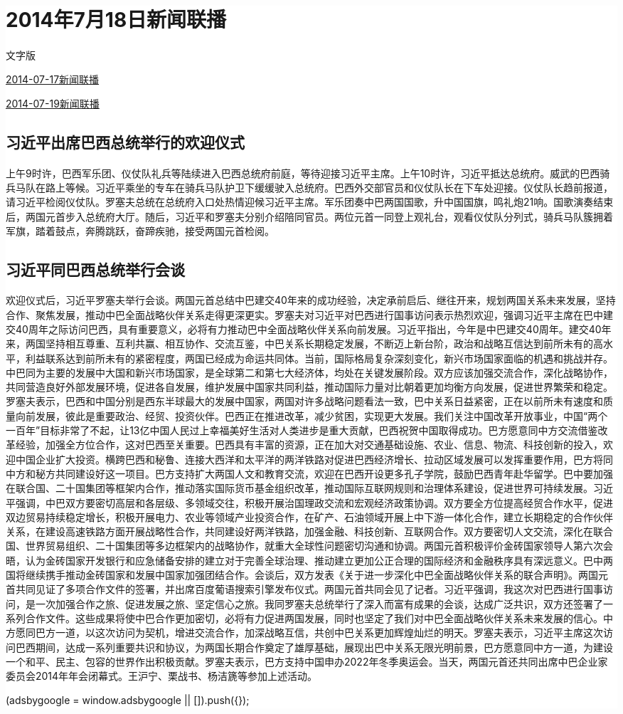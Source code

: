 







# 2014年7月18日新闻联播
 文字版








[2014-07-17新闻联播](/xinwenlianbo/20140717)


[2014-07-19新闻联播](/xinwenlianbo/20140719)





## 习近平出席巴西总统举行的欢迎仪式


上午9时许，巴西军乐团、仪仗队礼兵等陆续进入巴西总统府前庭，等待迎接习近平主席。上午10时许，习近平抵达总统府。威武的巴西骑兵马队在路上等候。习近平乘坐的专车在骑兵马队护卫下缓缓驶入总统府。巴西外交部官员和仪仗队长在下车处迎接。仪仗队长趋前报道，请习近平检阅仪仗队。罗塞夫总统在总统府入口处热情迎候习近平主席。军乐团奏中巴两国国歌，升中国国旗，鸣礼炮21响。国歌演奏结束后，两国元首步入总统府大厅。随后，习近平和罗塞夫分别介绍陪同官员。两位元首一同登上观礼台，观看仪仗队分列式，骑兵马队簇拥着军旗，踏着鼓点，奔腾跳跃，奋蹄疾驰，接受两国元首检阅。


## 习近平同巴西总统举行会谈


欢迎仪式后，习近平罗塞夫举行会谈。两国元首总结中巴建交40年来的成功经验，决定承前启后、继往开来，规划两国关系未来发展，坚持合作、聚焦发展，推动中巴全面战略伙伴关系走得更深更实。罗塞夫对习近平对巴西进行国事访问表示热烈欢迎，强调习近平主席在巴中建交40周年之际访问巴西，具有重要意义，必将有力推动巴中全面战略伙伴关系向前发展。习近平指出，今年是中巴建交40周年。建交40年来，两国坚持相互尊重、互利共赢、相互协作、交流互鉴，中巴关系长期稳定发展，不断迈上新台阶，政治和战略互信达到前所未有的高水平，利益联系达到前所未有的紧密程度，两国已经成为命运共同体。当前，国际格局复杂深刻变化，新兴市场国家面临的机遇和挑战并存。中巴同为主要的发展中大国和新兴市场国家，是全球第二和第七大经济体，均处在关键发展阶段。双方应该加强交流合作，深化战略协作，共同营造良好外部发展环境，促进各自发展，维护发展中国家共同利益，推动国际力量对比朝着更加均衡方向发展，促进世界繁荣和稳定。罗塞夫表示，巴西和中国分别是西东半球最大的发展中国家，两国对许多战略问题看法一致，巴中关系日益紧密，正在以前所未有速度和质量向前发展，彼此是重要政治、经贸、投资伙伴。巴西正在推进改革，减少贫困，实现更大发展。我们关注中国改革开放事业，中国“两个一百年”目标非常了不起，让13亿中国人民过上幸福美好生活对人类进步是重大贡献，巴西祝贺中国取得成功。巴方愿意同中方交流借鉴改革经验，加强全方位合作，这对巴西至关重要。巴西具有丰富的资源，正在加大对交通基础设施、农业、信息、物流、科技创新的投入，欢迎中国企业扩大投资。横跨巴西和秘鲁、连接大西洋和太平洋的两洋铁路对促进巴西经济增长、拉动区域发展可以发挥重要作用，巴方将同中方和秘方共同建设好这一项目。巴方支持扩大两国人文和教育交流，欢迎在巴西开设更多孔子学院，鼓励巴西青年赴华留学。巴中要加强在联合国、二十国集团等框架内合作，推动落实国际货币基金组织改革，推动国际互联网规则和治理体系建设，促进世界可持续发展。习近平强调，中巴双方要密切高层和各层级、多领域交往，积极开展治国理政交流和宏观经济政策协调。双方要全方位提高经贸合作水平，促进双边贸易持续稳定增长，积极开展电力、农业等领域产业投资合作，在矿产、石油领域开展上中下游一体化合作，建立长期稳定的合作伙伴关系，在建设高速铁路方面开展战略性合作，共同建设好两洋铁路，加强金融、科技创新、互联网合作。双方要密切人文交流，深化在联合国、世界贸易组织、二十国集团等多边框架内的战略协作，就重大全球性问题密切沟通和协调。两国元首积极评价金砖国家领导人第六次会晤，认为金砖国家开发银行和应急储备安排的建立对于完善全球治理、推动建立更加公正合理的国际经济和金融秩序具有深远意义。巴中两国将继续携手推动金砖国家和发展中国家加强团结合作。会谈后，双方发表《关于进一步深化中巴全面战略伙伴关系的联合声明》。两国元首共同见证了多项合作文件的签署，并出席百度葡语搜索引擎发布仪式。两国元首共同会见了记者。习近平强调，我这次对巴西进行国事访问，是一次加强合作之旅、促进发展之旅、坚定信心之旅。我同罗塞夫总统举行了深入而富有成果的会谈，达成广泛共识，双方还签署了一系列合作文件。这些成果将使中巴合作更加密切，必将有力促进两国发展，同时也坚定了我们对中巴全面战略伙伴关系未来发展的信心。中方愿同巴方一道，以这次访问为契机，增进交流合作，加深战略互信，共创中巴关系更加辉煌灿烂的明天。罗塞夫表示，习近平主席这次访问巴西期间，达成一系列重要共识和协议，为两国长期合作奠定了雄厚基础，展现出巴中关系无限光明前景，巴方愿意同中方一道，为建设一个和平、民主、包容的世界作出积极贡献。罗塞夫表示，巴方支持中国申办2022年冬季奥运会。当天，两国元首还共同出席中巴企业家委员会2014年年会闭幕式。王沪宁、栗战书、杨洁篪等参加上述活动。





 (adsbygoogle = window.adsbygoogle || []).push({});

 